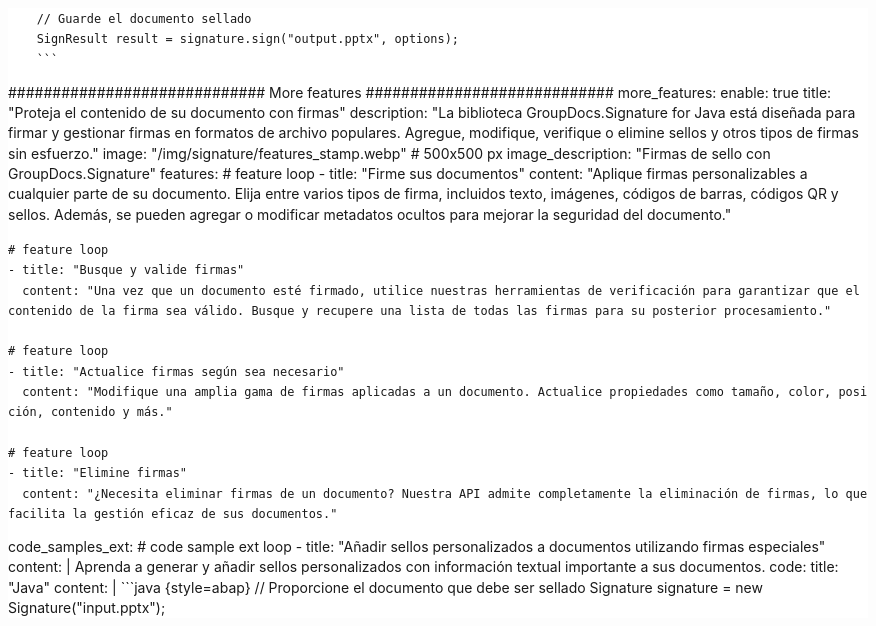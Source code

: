         // Guarde el documento sellado
        SignResult result = signature.sign("output.pptx", options);
        ```        

############################# More features ############################
more_features:
  enable: true
  title: "Proteja el contenido de su documento con firmas"
  description: "La biblioteca GroupDocs.Signature for Java está diseñada para firmar y gestionar firmas en formatos de archivo populares. Agregue, modifique, verifique o elimine sellos y otros tipos de firmas sin esfuerzo."
  image: "/img/signature/features_stamp.webp" # 500x500 px
  image_description: "Firmas de sello con GroupDocs.Signature"
  features:
    # feature loop
    - title: "Firme sus documentos"
      content: "Aplique firmas personalizables a cualquier parte de su documento. Elija entre varios tipos de firma, incluidos texto, imágenes, códigos de barras, códigos QR y sellos. Además, se pueden agregar o modificar metadatos ocultos para mejorar la seguridad del documento."

    # feature loop
    - title: "Busque y valide firmas"
      content: "Una vez que un documento esté firmado, utilice nuestras herramientas de verificación para garantizar que el contenido de la firma sea válido. Busque y recupere una lista de todas las firmas para su posterior procesamiento."

    # feature loop
    - title: "Actualice firmas según sea necesario"
      content: "Modifique una amplia gama de firmas aplicadas a un documento. Actualice propiedades como tamaño, color, posición, contenido y más."

    # feature loop
    - title: "Elimine firmas"
      content: "¿Necesita eliminar firmas de un documento? Nuestra API admite completamente la eliminación de firmas, lo que facilita la gestión eficaz de sus documentos."
      
  code_samples_ext:
    # code sample ext loop
    - title: "Añadir sellos personalizados a documentos utilizando firmas especiales"
      content: |
        Aprenda a generar y añadir sellos personalizados con información textual importante a sus documentos.
      code:
        title: "Java"
        content: |
          ```java {style=abap}
          // Proporcione el documento que debe ser sellado
          Signature signature = new Signature("input.pptx");
